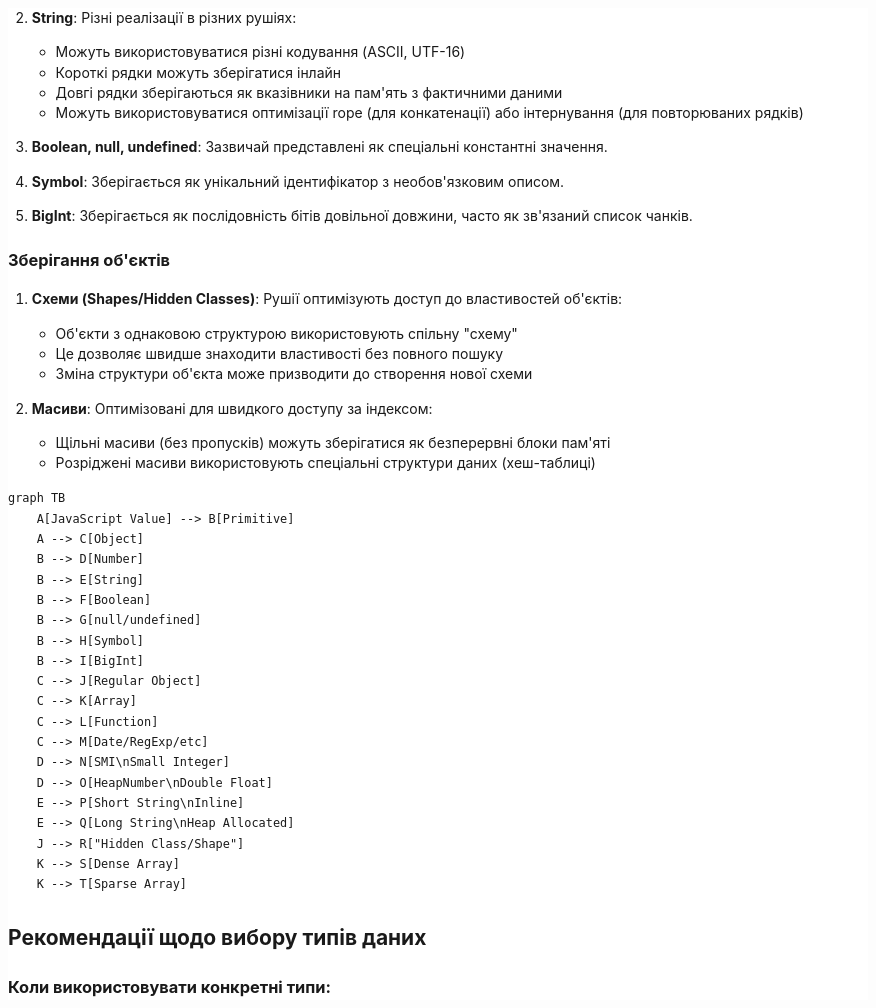 2. **String**: Різні реалізації в різних рушіях:

    - Можуть використовуватися різні кодування (ASCII, UTF-16)
    - Короткі рядки можуть зберігатися інлайн
    - Довгі рядки зберігаються як вказівники на пам'ять з фактичними даними
    - Можуть використовуватися оптимізації rope (для конкатенації) або інтернування (для повторюваних рядків)

3. **Boolean, null, undefined**: Зазвичай представлені як спеціальні константні значення.

4. **Symbol**: Зберігається як унікальний ідентифікатор з необов'язковим описом.

5. **BigInt**: Зберігається як послідовність бітів довільної довжини, часто як зв'язаний список чанків.

### Зберігання об'єктів

1. **Схеми (Shapes/Hidden Classes)**: Рушії оптимізують доступ до властивостей об'єктів:

    - Об'єкти з однаковою структурою використовують спільну "схему"
    - Це дозволяє швидше знаходити властивості без повного пошуку
    - Зміна структури об'єкта може призводити до створення нової схеми

2. **Масиви**: Оптимізовані для швидкого доступу за індексом:
    - Щільні масиви (без пропусків) можуть зберігатися як безперервні блоки пам'яті
    - Розріджені масиви використовують спеціальні структури даних (хеш-таблиці)

```mermaid
graph TB
    A[JavaScript Value] --> B[Primitive]
    A --> C[Object]
    B --> D[Number]
    B --> E[String]
    B --> F[Boolean]
    B --> G[null/undefined]
    B --> H[Symbol]
    B --> I[BigInt]
    C --> J[Regular Object]
    C --> K[Array]
    C --> L[Function]
    C --> M[Date/RegExp/etc]
    D --> N[SMI\nSmall Integer]
    D --> O[HeapNumber\nDouble Float]
    E --> P[Short String\nInline]
    E --> Q[Long String\nHeap Allocated]
    J --> R["Hidden Class/Shape"]
    K --> S[Dense Array]
    K --> T[Sparse Array]
```

## Рекомендації щодо вибору типів даних

### Коли використовувати конкретні типи:
